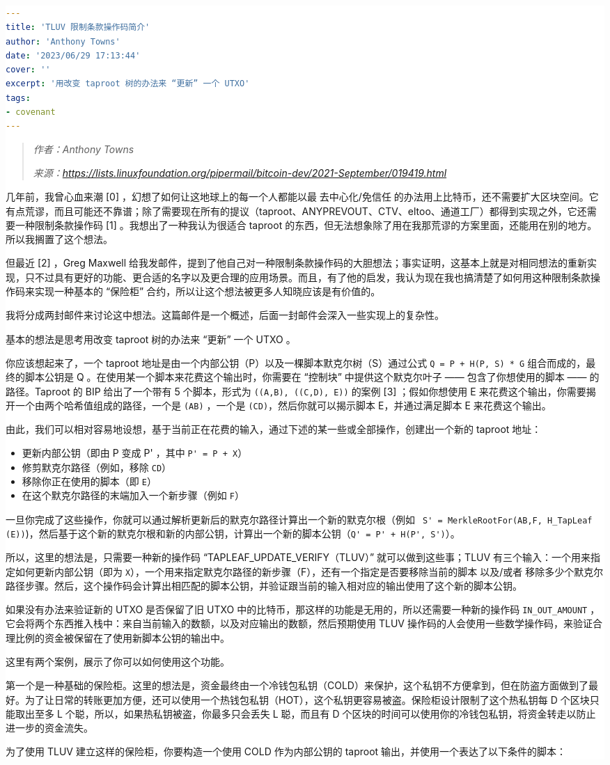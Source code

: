 ```yaml
---
title: 'TLUV 限制条款操作码简介'
author: 'Anthony Towns'
date: '2023/06/29 17:13:44'
cover: ''
excerpt: '用改变 taproot 树的办法来 “更新” 一个 UTXO'
tags:
- covenant
---
```



> *作者：Anthony Towns*
> 
> *来源：<https://lists.linuxfoundation.org/pipermail/bitcoin-dev/2021-September/019419.html>*



几年前，我曾心血来潮 [0] ，幻想了如何让这地球上的每一个人都能以最 去中心化/免信任 的办法用上比特币，还不需要扩大区块空间。它有点荒谬，而且可能还不靠谱；除了需要现在所有的提议（taproot、ANYPREVOUT、CTV、eltoo、通道工厂）都得到实现之外，它还需要一种限制条款操作码 [1] 。我想出了一种我认为很适合 taproot 的东西，但无法想象除了用在我那荒谬的方案里面，还能用在别的地方。所以我搁置了这个想法。

但最近 [2] ，Greg Maxwell 给我发邮件，提到了他自己对一种限制条款操作码的大胆想法；事实证明，这基本上就是对相同想法的重新实现，只不过具有更好的功能、更合适的名字以及更合理的应用场景。而且，有了他的启发，我认为现在我也搞清楚了如何用这种限制条款操作码来实现一种基本的 “保险柜” 合约，所以让这个想法被更多人知晓应该是有价值的。

我将分成两封邮件来讨论这中想法。这篇邮件是一个概述，后面一封邮件会深入一些实现上的复杂性。

基本的想法是思考用改变 taproot 树的办法来 “更新” 一个 UTXO 。

你应该想起来了，一个 taproot 地址是由一个内部公钥（P）以及一棵脚本默克尔树（S）通过公式 `Q = P + H(P, S) * G` 组合而成的，最终的脚本公钥是 Q 。在使用某一个脚本来花费这个输出时，你需要在 “控制块” 中提供这个默克尔叶子 —— 包含了你想使用的脚本 —— 的路径。Taproot 的 BIP 给出了一个带有 5 个脚本，形式为 `((A,B), ((C,D), E))` 的案例 [3]  ；假如你想使用 E 来花费这个输出，你需要揭开一个由两个哈希值组成的路径，一个是 `(AB)` ，一个是 `(CD)`，然后你就可以揭示脚本 E，并通过满足脚本 E 来花费这个输出。

由此，我们可以相对容易地设想，基于当前正在花费的输入，通过下述的某一些或全部操作，创建出一个新的 taproot 地址：

- 更新内部公钥（即由 P 变成 P' ，其中 `P' = P + X`）
- 修剪默克尔路径（例如，移除 `CD`）
- 移除你正在使用的脚本（即 `E`）
- 在这个默克尔路径的末端加入一个新步骤（例如 `F`）

一旦你完成了这些操作，你就可以通过解析更新后的默克尔路径计算出一个新的默克尔根（例如 ` S' = MerkleRootFor(AB,F, H_TapLeaf(E))`)，然后基于这个新的默克尔根和新的内部公钥，计算出一个新的脚本公钥（`Q' = P' + H(P', S')`）。

所以，这里的想法是，只需要一种新的操作码 “TAPLEAF_UPDATE_VERIFY（TLUV）” 就可以做到这些事；TLUV 有三个输入：一个用来指定如何更新内部公钥（即为 `X`），一个用来指定默克尔路径的新步骤（F），还有一个指定是否要移除当前的脚本 以及/或者 移除多少个默克尔路径步骤。然后，这个操作码会计算出相匹配的脚本公钥，并验证跟当前的输入相对应的输出使用了这个新的脚本公钥。

如果没有办法来验证新的 UTXO 是否保留了旧 UTXO 中的比特币，那这样的功能是无用的，所以还需要一种新的操作码 `IN_OUT_AMOUNT` ，它会将两个东西推入栈中：来自当前输入的数额，以及对应输出的数额，然后预期使用 TLUV 操作码的人会使用一些数学操作码，来验证合理比例的资金被保留在了使用新脚本公钥的输出中。

这里有两个案例，展示了你可以如何使用这个功能。

第一个是一种基础的保险柜。这里的想法是，资金最终由一个冷钱包私钥（COLD）来保护，这个私钥不方便拿到，但在防盗方面做到了最好。为了让日常的转账更加方便，还可以使用一个热钱包私钥（HOT），这个私钥更容易被盗。保险柜设计限制了这个热私钥每 D 个区块只能取出至多 L 个聪，所以，如果热私钥被盗，你最多只会丢失 L 聪，而且有 D 个区块的时间可以使用你的冷钱包私钥，将资金转走以防止进一步的资金流失。

为了使用 TLUV 建立这样的保险柜，你要构造一个使用 COLD 作为内部公钥的 taproot 输出，并使用一个表达了以下条件的脚本：
